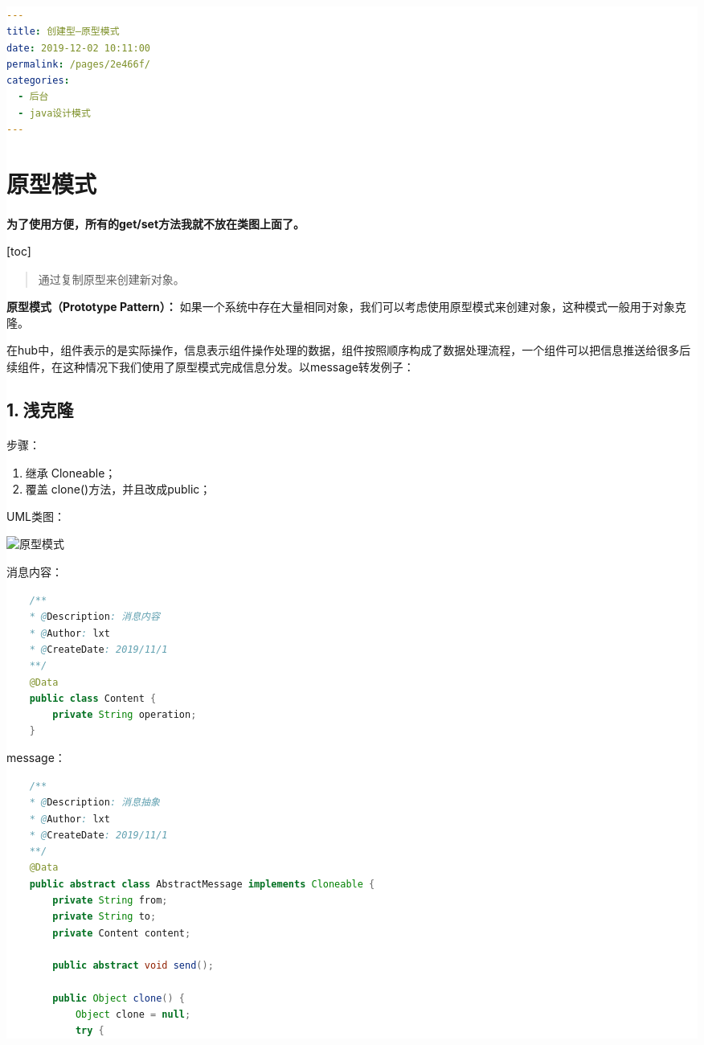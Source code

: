 ```yaml
---
title: 创建型—原型模式
date: 2019-12-02 10:11:00
permalink: /pages/2e466f/
categories:
  - 后台
  - java设计模式
---
```

# 原型模式

**为了使用方便，所有的get/set方法我就不放在类图上面了。**

[toc]

> 通过复制原型来创建新对象。

**原型模式（Prototype Pattern）：** 如果一个系统中存在大量相同对象，我们可以考虑使用原型模式来创建对象，这种模式一般用于对象克隆。

在hub中，组件表示的是实际操作，信息表示组件操作处理的数据，组件按照顺序构成了数据处理流程，一个组件可以把信息推送给很多后续组件，在这种情况下我们使用了原型模式完成信息分发。以message转发例子：

## 1. 浅克隆

步骤：

1. 继承 Cloneable；
2. 覆盖 clone()方法，并且改成public；

UML类图：

![原型模式](https://gitee.com/liuxingtian/markdow/raw/master/02.后台/01.java设计模式/images/prototype/clone-1.png)

消息内容：

```java
    /**
    * @Description: 消息内容
    * @Author: lxt
    * @CreateDate: 2019/11/1
    **/
    @Data
    public class Content {
        private String operation;
    }
```

message：

```java
    /**
    * @Description: 消息抽象
    * @Author: lxt
    * @CreateDate: 2019/11/1
    **/
    @Data
    public abstract class AbstractMessage implements Cloneable {
        private String from;
        private String to;
        private Content content;

        public abstract void send();

        public Object clone() {
            Object clone = null;
            try {
```